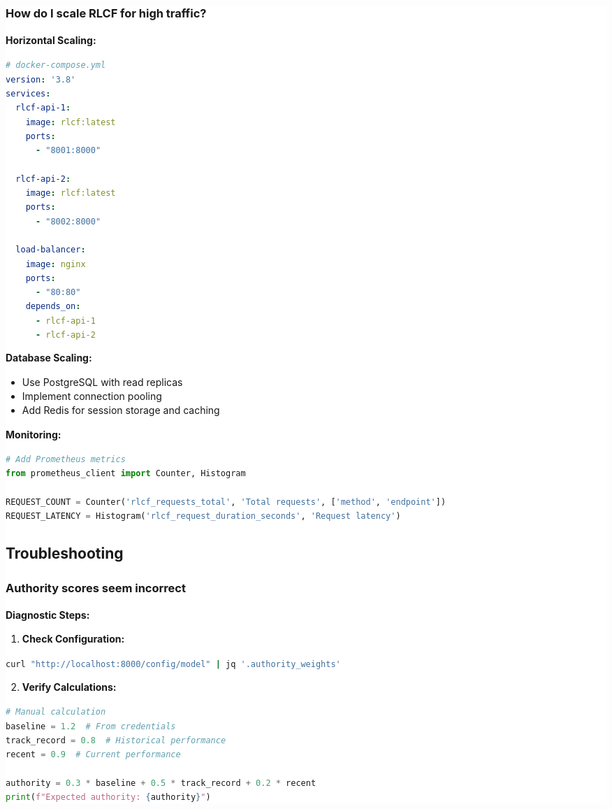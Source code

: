 ### How do I scale RLCF for high traffic?

**Horizontal Scaling:**
```yaml
# docker-compose.yml
version: '3.8'
services:
  rlcf-api-1:
    image: rlcf:latest
    ports:
      - "8001:8000"
  
  rlcf-api-2:
    image: rlcf:latest
    ports:
      - "8002:8000"
  
  load-balancer:
    image: nginx
    ports:
      - "80:80"
    depends_on:
      - rlcf-api-1
      - rlcf-api-2
```

**Database Scaling:**
- Use PostgreSQL with read replicas
- Implement connection pooling
- Add Redis for session storage and caching

**Monitoring:**
```python
# Add Prometheus metrics
from prometheus_client import Counter, Histogram

REQUEST_COUNT = Counter('rlcf_requests_total', 'Total requests', ['method', 'endpoint'])
REQUEST_LATENCY = Histogram('rlcf_request_duration_seconds', 'Request latency')
```

## Troubleshooting

### Authority scores seem incorrect

**Diagnostic Steps:**

1. **Check Configuration:**
```bash
curl "http://localhost:8000/config/model" | jq '.authority_weights'
```

2. **Verify Calculations:**
```python
# Manual calculation
baseline = 1.2  # From credentials
track_record = 0.8  # Historical performance
recent = 0.9  # Current performance

authority = 0.3 * baseline + 0.5 * track_record + 0.2 * recent
print(f"Expected authority: {authority}")
```

